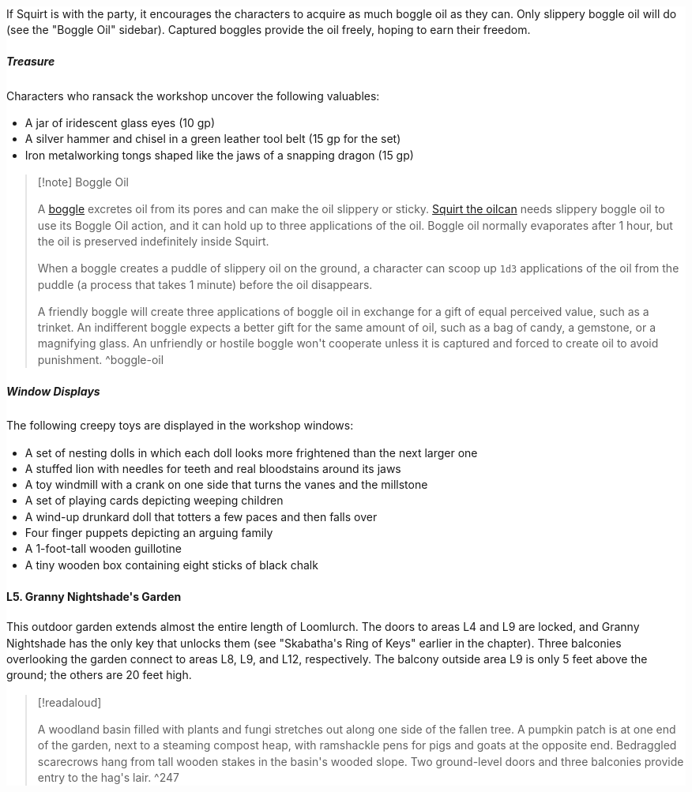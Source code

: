 If Squirt is with the party, it encourages the characters to acquire as much boggle oil as they can. Only slippery boggle oil will do (see the "Boggle Oil" sidebar). Captured boggles provide the oil freely, hoping to earn their freedom.

##### Treasure

Characters who ransack the workshop uncover the following valuables:

- A jar of iridescent glass eyes (10 gp)  
- A silver hammer and chisel in a green leather tool belt (15 gp for the set)  
- Iron metalworking tongs shaped like the jaws of a snapping dragon (15 gp)  

> [!note] Boggle Oil
> 
> A [boggle](Mechanics/bestiary/fey/boggle-mpmm.md) excretes oil from its pores and can make the oil slippery or sticky. [Squirt the oilcan](Mechanics/bestiary/npc/squirt-the-oilcan-wbtw.md) needs slippery boggle oil to use its Boggle Oil action, and it can hold up to three applications of the oil. Boggle oil normally evaporates after 1 hour, but the oil is preserved indefinitely inside Squirt.
> 
> When a boggle creates a puddle of slippery oil on the ground, a character can scoop up `1d3` applications of the oil from the puddle (a process that takes 1 minute) before the oil disappears.
> 
> A friendly boggle will create three applications of boggle oil in exchange for a gift of equal perceived value, such as a trinket. An indifferent boggle expects a better gift for the same amount of oil, such as a bag of candy, a gemstone, or a magnifying glass. An unfriendly or hostile boggle won't cooperate unless it is captured and forced to create oil to avoid punishment.
^boggle-oil

##### Window Displays

The following creepy toys are displayed in the workshop windows:

- A set of nesting dolls in which each doll looks more frightened than the next larger one  
- A stuffed lion with needles for teeth and real bloodstains around its jaws  
- A toy windmill with a crank on one side that turns the vanes and the millstone  
- A set of playing cards depicting weeping children  
- A wind-up drunkard doll that totters a few paces and then falls over  
- Four finger puppets depicting an arguing family  
- A 1-foot-tall wooden guillotine  
- A tiny wooden box containing eight sticks of black chalk  

#### L5. Granny Nightshade's Garden

This outdoor garden extends almost the entire length of Loomlurch. The doors to areas L4 and L9 are locked, and Granny Nightshade has the only key that unlocks them (see "Skabatha's Ring of Keys" earlier in the chapter). Three balconies overlooking the garden connect to areas L8, L9, and L12, respectively. The balcony outside area L9 is only 5 feet above the ground; the others are 20 feet high.

> [!readaloud] 
> 
> A woodland basin filled with plants and fungi stretches out along one side of the fallen tree. A pumpkin patch is at one end of the garden, next to a steaming compost heap, with ramshackle pens for pigs and goats at the opposite end. Bedraggled scarecrows hang from tall wooden stakes in the basin's wooded slope. Two ground-level doors and three balconies provide entry to the hag's lair.
^247
